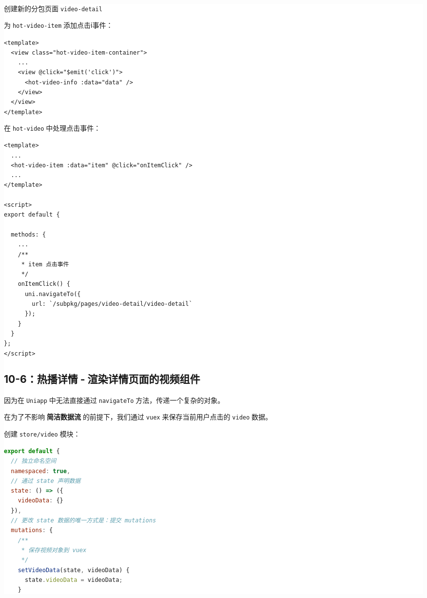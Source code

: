 创建新的分包页面 `video-detail`

为 `hot-video-item` 添加点击i事件：

```vue
<template>
  <view class="hot-video-item-container">
    ...
    <view @click="$emit('click')">
      <hot-video-info :data="data" />
    </view>
  </view>
</template>
```

在 `hot-video` 中处理点击事件：

```vue
<template>
  ...
  <hot-video-item :data="item" @click="onItemClick" />
  ...
</template>

<script>
export default {
  
  methods: {
    ...
    /**
     * item 点击事件
     */
    onItemClick() {
      uni.navigateTo({
        url: `/subpkg/pages/video-detail/video-detail`
      });
    }
  }
};
</script>

```

## 10-6：热播详情 - 渲染详情页面的视频组件

因为在 `Uniapp` 中无法直接通过 `navigateTo` 方法，传递一个复杂的对象。

在为了不影响 **简洁数据流** 的前提下，我们通过 `vuex` 来保存当前用户点击的 `video` 数据。

创建 `store/video` 模块：

```js
export default {
  // 独立命名空间
  namespaced: true,
  // 通过 state 声明数据
  state: () => ({
    videoData: {}
  }),
  // 更改 state 数据的唯一方式是：提交 mutations
  mutations: {
    /**
     * 保存视频对象到 vuex
     */
    setVideoData(state, videoData) {
      state.videoData = videoData;
    }
```